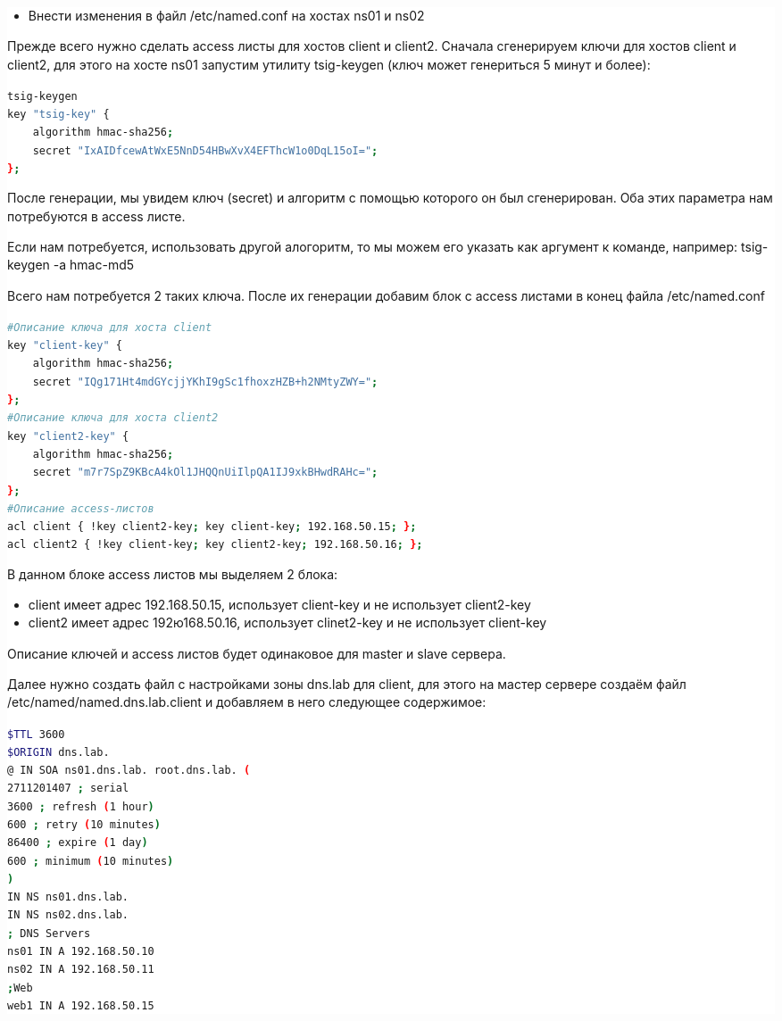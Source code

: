 - Внести изменения в файл /etc/named.conf на хостах ns01 и ns02

Прежде всего нужно сделать access листы для хостов client и client2. Сначала сгенерируем ключи для хостов client и client2, для этого на хосте ns01 запустим утилиту tsig-keygen (ключ может генериться 5 минут и более):

```bash
tsig-keygen
key "tsig-key" {
    algorithm hmac-sha256;
    secret "IxAIDfcewAtWxE5NnD54HBwXvX4EFThcW1o0DqL15oI=";
};
```

После генерации, мы увидем ключ (secret) и алгоритм с помощью которого он был сгенерирован. Оба этих параметра нам потребуются в access листе.

Если нам потребуется, использовать другой алогоритм, то мы можем его указать как аргумент к команде, например: tsig-keygen -a hmac-md5

Всего нам потребуется 2 таких ключа. После их генерации добавим блок с access листами в конец файла /etc/named.conf

```bash
#Описание ключа для хоста client
key "client-key" {
    algorithm hmac-sha256;
    secret "IQg171Ht4mdGYcjjYKhI9gSc1fhoxzHZB+h2NMtyZWY=";
};
#Описание ключа для хоста client2
key "client2-key" {
    algorithm hmac-sha256;
    secret "m7r7SpZ9KBcA4kOl1JHQQnUiIlpQA1IJ9xkBHwdRAHc=";
};
#Описание access-листов
acl client { !key client2-key; key client-key; 192.168.50.15; };
acl client2 { !key client-key; key client2-key; 192.168.50.16; };
```

В данном блоке access листов мы выделяем 2 блока:

- client имеет адрес 192.168.50.15, использует client-key и не использует client2-key
- client2 имеет адрес 192ю168.50.16, использует clinet2-key и не использует client-key

Описание ключей и access листов будет одинаковое для master и slave сервера.

Далее нужно создать файл с настройками зоны dns.lab для client, для этого на мастер сервере создаём файл /etc/named/named.dns.lab.client и добавляем в него следующее содержимое:

```bash
$TTL 3600
$ORIGIN dns.lab.
@ IN SOA ns01.dns.lab. root.dns.lab. (
2711201407 ; serial
3600 ; refresh (1 hour)
600 ; retry (10 minutes)
86400 ; expire (1 day)
600 ; minimum (10 minutes)
)
IN NS ns01.dns.lab.
IN NS ns02.dns.lab.
; DNS Servers
ns01 IN A 192.168.50.10
ns02 IN A 192.168.50.11
;Web
web1 IN A 192.168.50.15
```
